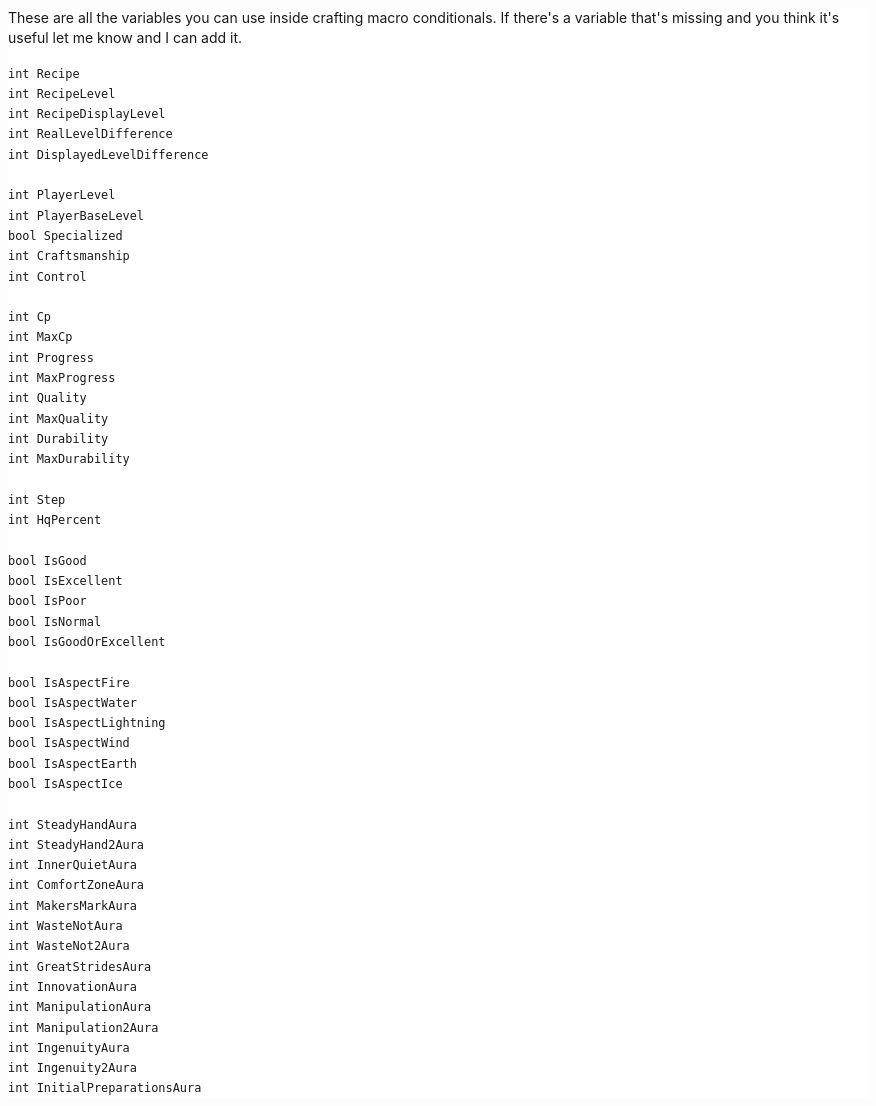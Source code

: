 These are all the variables you can use inside crafting macro conditionals. If there's a variable that's missing and you think it's useful let me know and I can add it.

```
int Recipe 
int RecipeLevel 
int RecipeDisplayLevel 
int RealLevelDifference 
int DisplayedLevelDifference 

int PlayerLevel 
int PlayerBaseLevel 
bool Specialized 
int Craftsmanship 
int Control 

int Cp 
int MaxCp 
int Progress 
int MaxProgress 
int Quality 
int MaxQuality 
int Durability 
int MaxDurability 

int Step 
int HqPercent 

bool IsGood 
bool IsExcellent 
bool IsPoor 
bool IsNormal 
bool IsGoodOrExcellent 

bool IsAspectFire 
bool IsAspectWater 
bool IsAspectLightning 
bool IsAspectWind 
bool IsAspectEarth 
bool IsAspectIce 

int SteadyHandAura
int SteadyHand2Aura
int InnerQuietAura
int ComfortZoneAura
int MakersMarkAura
int WasteNotAura
int WasteNot2Aura
int GreatStridesAura
int InnovationAura
int ManipulationAura
int Manipulation2Aura
int IngenuityAura
int Ingenuity2Aura
int InitialPreparationsAura
```
